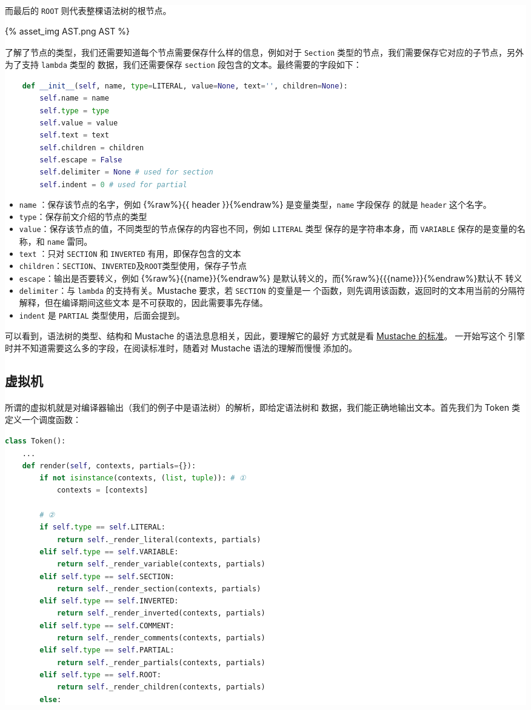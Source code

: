 而最后的 `ROOT` 则代表整棵语法树的根节点。

{% asset_img AST.png AST %}

了解了节点的类型，我们还需要知道每个节点需要保存什么样的信息，例如对于
`Section` 类型的节点，我们需要保存它对应的子节点，另外为了支持 `lambda` 类型的
数据，我们还需要保存 `section` 段包含的文本。最终需要的字段如下：

```python
    def __init__(self, name, type=LITERAL, value=None, text='', children=None):
        self.name = name
        self.type = type
        self.value = value
        self.text = text
        self.children = children
        self.escape = False
        self.delimiter = None # used for section
        self.indent = 0 # used for partial
```

- `name` ：保存该节点的名字，例如 {%raw%}{{ header }}{%endraw%} 是变量类型，`name` 字段保存
  的就是 `header` 这个名字。
- `type`：保存前文介绍的节点的类型
- `value`：保存该节点的值，不同类型的节点保存的内容也不同，例如 `LITERAL` 类型
  保存的是字符串本身，而 `VARIABLE` 保存的是变量的名称，和 `name` 雷同。
- `text` ：只对 `SECTION` 和 `INVERTED` 有用，即保存包含的文本
- `children`：`SECTION`、`INVERTED`及`ROOT`类型使用，保存子节点
- `escape`：输出是否要转义，例如 {%raw%}{{name}}{%endraw%} 是默认转义的，而{%raw%}{{{name}}}{%endraw%}默认不
  转义
- `delimiter`：与 `lambda` 的支持有关。Mustache 要求，若 `SECTION` 的变量是一
  个函数，则先调用该函数，返回时的文本用当前的分隔符解释，但在编译期间这些文本
  是不可获取的，因此需要事先存储。
- `indent` 是 `PARTIAL` 类型使用，后面会提到。

可以看到，语法树的类型、结构和 Mustache 的语法息息相关，因此，要理解它的最好
方式就是看 [Mustache 的标准](https://github.com/mustache/spec)。 一开始写这个
引擎时并不知道需要这么多的字段，在阅读标准时，随着对 Mustache 语法的理解而慢慢
添加的。

## 虚拟机

所谓的虚拟机就是对编译器输出（我们的例子中是语法树）的解析，即给定语法树和
数据，我们能正确地输出文本。首先我们为 Token 类定义一个调度函数：

```python
class Token():
    ...
    def render(self, contexts, partials={}):
        if not isinstance(contexts, (list, tuple)): # ①
            contexts = [contexts]

        # ②
        if self.type == self.LITERAL:
            return self._render_literal(contexts, partials)
        elif self.type == self.VARIABLE:
            return self._render_variable(contexts, partials)
        elif self.type == self.SECTION:
            return self._render_section(contexts, partials)
        elif self.type == self.INVERTED:
            return self._render_inverted(contexts, partials)
        elif self.type == self.COMMENT:
            return self._render_comments(contexts, partials)
        elif self.type == self.PARTIAL:
            return self._render_partials(contexts, partials)
        elif self.type == self.ROOT:
            return self._render_children(contexts, partials)
        else:
```